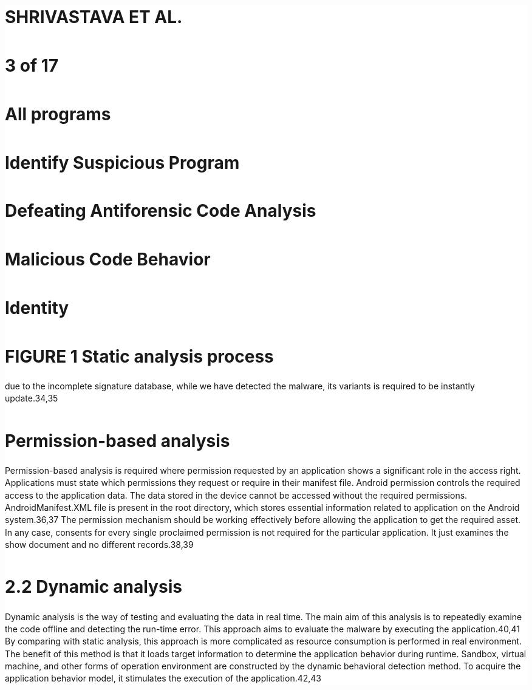 # SHRIVASTAVA ET AL.

# 3 of 17

# All programs

# Identify Suspicious Program

# Defeating Antiforensic Code Analysis

# Malicious Code Behavior

# Identity

# FIGURE 1 Static analysis process

due to the incomplete signature database, while we have detected the malware, its variants is required to be instantly update.34,35

# Permission-based analysis

Permission-based analysis is required where permission requested by an application shows a significant role in the access right. Applications must state which permissions they request or require in their manifest file. Android permission controls the required access to the application data. The data stored in the device cannot be accessed without the required permissions. AndroidManifest.XML file is present in the root directory, which stores essential information related to application on the Android system.36,37 The permission mechanism should be working effectively before allowing the application to get the required asset. In any case, consents for every single proclaimed permission is not required for the particular application. It just examines the show document and no different records.38,39

# 2.2 Dynamic analysis

Dynamic analysis is the way of testing and evaluating the data in real time. The main aim of this analysis is to repeatedly examine the code offline and detecting the run-time error. This approach aims to evaluate the malware by executing the application.40,41 By comparing with static analysis, this approach is more complicated as resource consumption is performed in real environment. The benefit of this method is that it loads target information to determine the application behavior during runtime. Sandbox, virtual machine, and other forms of operation environment are constructed by the dynamic behavioral detection method. To acquire the application behavior model, it stimulates the execution of the application.42,43
